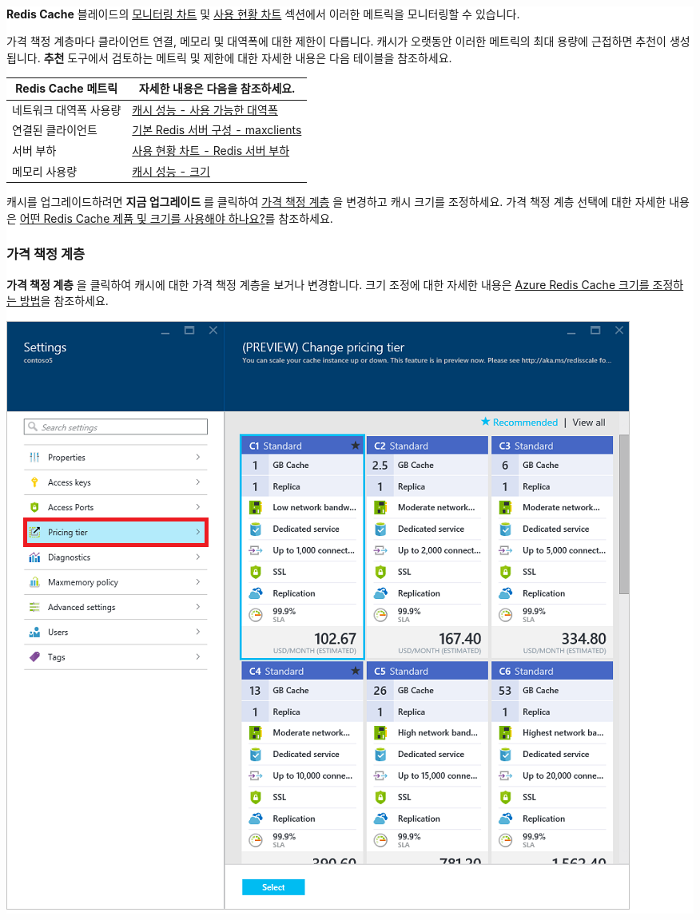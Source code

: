 **Redis Cache** 블레이드의 [모니터링 차트](cache-how-to-monitor.md#monitoring-charts) 및 [사용 현황 차트](cache-how-to-monitor.md#usage-charts) 섹션에서 이러한 메트릭을 모니터링할 수 있습니다.

가격 책정 계층마다 클라이언트 연결, 메모리 및 대역폭에 대한 제한이 다릅니다. 캐시가 오랫동안 이러한 메트릭의 최대 용량에 근접하면 추천이 생성됩니다. **추천** 도구에서 검토하는 메트릭 및 제한에 대한 자세한 내용은 다음 테이블을 참조하세요.

| Redis Cache 메트릭 | 자세한 내용은 다음을 참조하세요. |
| --- | --- |
| 네트워크 대역폭 사용량 |[캐시 성능 - 사용 가능한 대역폭](cache-faq.md#cache-performance) |
| 연결된 클라이언트 |[기본 Redis 서버 구성 - maxclients](#maxclients) |
| 서버 부하 |[사용 현황 차트 - Redis 서버 부하](cache-how-to-monitor.md#usage-charts) |
| 메모리 사용량 |[캐시 성능 - 크기](cache-faq.md#cache-performance) |

캐시를 업그레이드하려면 **지금 업그레이드** 를 클릭하여 [가격 책정 계층](#pricing-tier) 을 변경하고 캐시 크기를 조정하세요. 가격 책정 계층 선택에 대한 자세한 내용은 [어떤 Redis Cache 제품 및 크기를 사용해야 하나요?](cache-faq.md#what-redis-cache-offering-and-size-should-i-use)를 참조하세요.


### <a name="pricing-tier"></a>가격 책정 계층 
**가격 책정 계층** 을 클릭하여 캐시에 대한 가격 책정 계층을 보거나 변경합니다. 크기 조정에 대한 자세한 내용은 [Azure Redis Cache 크기를 조정하는 방법](cache-how-to-scale.md)을 참조하세요.

![Redis Cache 가격 책정 계층](./media/cache-configure/pricing-tier.png)

